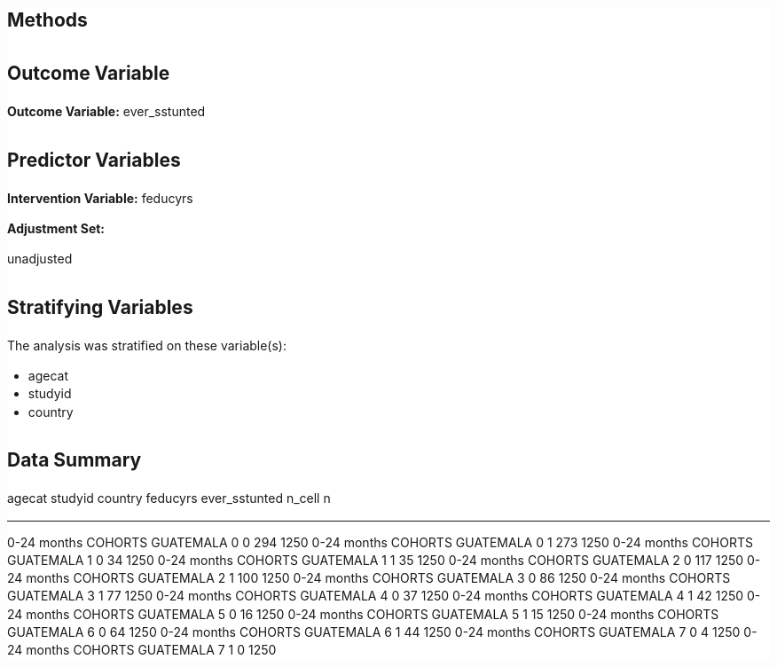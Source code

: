 





## Methods
## Outcome Variable

**Outcome Variable:** ever_sstunted

## Predictor Variables

**Intervention Variable:** feducyrs

**Adjustment Set:**

unadjusted

## Stratifying Variables

The analysis was stratified on these variable(s):

* agecat
* studyid
* country

## Data Summary

agecat        studyid          country                        feducyrs    ever_sstunted   n_cell       n
------------  ---------------  -----------------------------  ---------  --------------  -------  ------
0-24 months   COHORTS          GUATEMALA                      0                       0      294    1250
0-24 months   COHORTS          GUATEMALA                      0                       1      273    1250
0-24 months   COHORTS          GUATEMALA                      1                       0       34    1250
0-24 months   COHORTS          GUATEMALA                      1                       1       35    1250
0-24 months   COHORTS          GUATEMALA                      2                       0      117    1250
0-24 months   COHORTS          GUATEMALA                      2                       1      100    1250
0-24 months   COHORTS          GUATEMALA                      3                       0       86    1250
0-24 months   COHORTS          GUATEMALA                      3                       1       77    1250
0-24 months   COHORTS          GUATEMALA                      4                       0       37    1250
0-24 months   COHORTS          GUATEMALA                      4                       1       42    1250
0-24 months   COHORTS          GUATEMALA                      5                       0       16    1250
0-24 months   COHORTS          GUATEMALA                      5                       1       15    1250
0-24 months   COHORTS          GUATEMALA                      6                       0       64    1250
0-24 months   COHORTS          GUATEMALA                      6                       1       44    1250
0-24 months   COHORTS          GUATEMALA                      7                       0        4    1250
0-24 months   COHORTS          GUATEMALA                      7                       1        0    1250